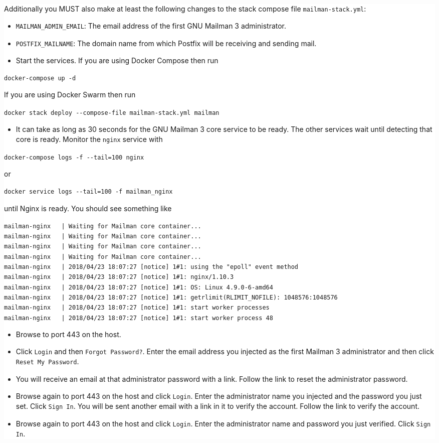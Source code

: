 Additionally you MUST also make at least the following changes to the stack compose file `mailman-stack.yml`:

  * `MAILMAN_ADMIN_EMAIL`: The email address of the first GNU Mailman 3 administrator.

  * `POSTFIX_MAILNAME`: The domain name from which Postfix will be receiving and sending mail.

* Start the services. If you are using Docker Compose then run

```
docker-compose up -d
```

If you are using Docker Swarm then run

```
docker stack deploy --compose-file mailman-stack.yml mailman
```

* It can take as long as 30 seconds for the GNU Mailman 3 core service to be ready. The other
services wait until detecting that core is ready. Monitor the `nginx` service with

```
docker-compose logs -f --tail=100 nginx
```

or

```
docker service logs --tail=100 -f mailman_nginx
```

until Nginx is ready. You should see something like

```
mailman-nginx   | Waiting for Mailman core container...
mailman-nginx   | Waiting for Mailman core container...
mailman-nginx   | Waiting for Mailman core container...
mailman-nginx   | Waiting for Mailman core container...
mailman-nginx   | 2018/04/23 18:07:27 [notice] 1#1: using the "epoll" event method
mailman-nginx   | 2018/04/23 18:07:27 [notice] 1#1: nginx/1.10.3
mailman-nginx   | 2018/04/23 18:07:27 [notice] 1#1: OS: Linux 4.9.0-6-amd64
mailman-nginx   | 2018/04/23 18:07:27 [notice] 1#1: getrlimit(RLIMIT_NOFILE): 1048576:1048576
mailman-nginx   | 2018/04/23 18:07:27 [notice] 1#1: start worker processes
mailman-nginx   | 2018/04/23 18:07:27 [notice] 1#1: start worker process 48
```

* Browse to port 443 on the host. 

* Click `Login` and then `Forgot Password?`. Enter the email address you injected as the first
Mailman 3 administrator and then click `Reset My Password`.

* You will receive an email at that administrator password with a link. Follow the link to reset
the administrator password.

* Browse again to port 443 on the host and click `Login`. Enter the administrator name you injected
and the password you just set. Click `Sign In`. You will be sent another email with a link in it to verify the account.
Follow the link to verify the account.

* Browse again to port 443 on the host and click `Login`. Enter the administrator name and password
you just verified. Click `Sign In`.
